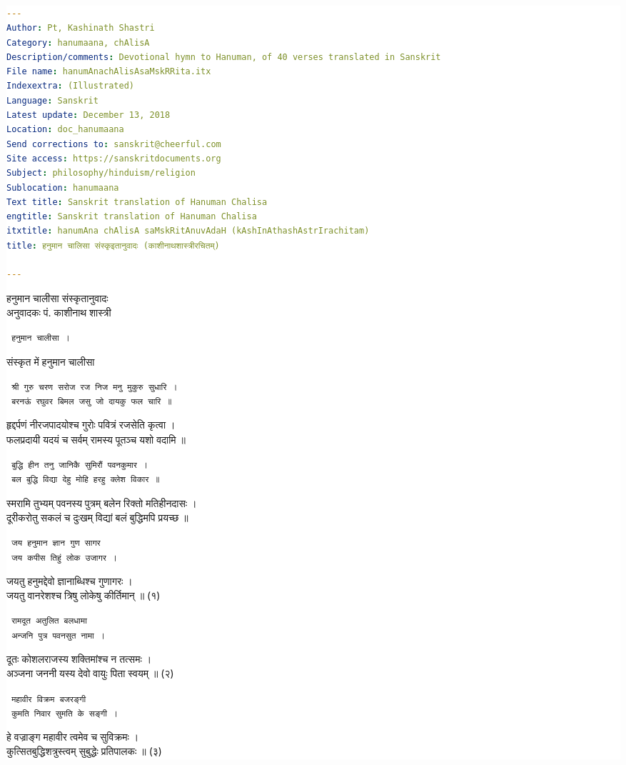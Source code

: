 ```yaml
---
Author: Pt, Kashinath Shastri
Category: hanumaana, chAlisA
Description/comments: Devotional hymn to Hanuman, of 40 verses translated in Sanskrit
File name: hanumAnachAlisAsaMskRRita.itx
Indexextra: (Illustrated)
Language: Sanskrit
Latest update: December 13, 2018
Location: doc_hanumaana
Send corrections to: sanskrit@cheerful.com
Site access: https://sanskritdocuments.org
Subject: philosophy/hinduism/religion
Sublocation: hanumaana
Text title: Sanskrit translation of Hanuman Chalisa
engtitle: Sanskrit translation of Hanuman Chalisa
itxtitle: hanumAna chAlisA saMskRitAnuvAdaH (kAshInAthashAstrIrachitam)
title: हनुमान चालिसा संस्कृइतानुवादः (काशीनाथशास्त्रीरचितम्)

---
```

  
 हनुमान चालीसा संस्कृतानुवादः   
अनुवादकः पं. काशीनाथ शास्त्री  
  
     हनुमान चालीसा ।  
संस्कृत में हनुमान चालीसा  
  
     श्री गुरु चरण सरोज रज निज मनु मुकुरु सुधारि ।  
     बरनऊं रघुवर बिमल जसु जो दायकु फल चारि ॥  
  
हृद्दर्पणं नीरजपादयोश्च गुरोः पवित्रं रजसेति कृत्वा ।  
फलप्रदायी यदयं च सर्वम् रामस्य पूतञ्च यशो वदामि ॥  
  
     बुद्धि हीन तनु जानिकै सुमिरौं पवनकुमार ।  
     बल बुद्धि विद्या देहु मोहि हरहु क्लेश विकार ॥  
  
स्मरामि तुभ्यम् पवनस्य पुत्रम् बलेन रिक्तो मतिहीनदासः ।  
दूरीकरोतु सकलं च दुःखम् विद्यां बलं बुद्धिमपि प्रयच्छ ॥  
  
     जय हनुमान ज्ञान गुण सागर  
     जय कपीस तिहुं लोक उजागर ।  
जयतु हनुमद्देवो ज्ञानाब्धिश्च गुणागरः ।  
जयतु वानरेशश्च त्रिषु लोकेषु कीर्तिमान् ॥ (१)  
  
     रामदूत अतुलित बलधामा  
     अन्जनि पुत्र पवनसुत नामा ।  
दूतः कोशलराजस्य शक्तिमांश्च न तत्समः ।  
अञ्जना जननी यस्य देवो वायुः पिता स्वयम् ॥ (२)  
  
     महावीर विक्रम बजरङ्गी  
     कुमति निवार सुमति के सङ्गी ।  
हे वज्राङ्ग महावीर त्वमेव च सुविक्रमः ।  
कुत्सितबुद्धिशत्रुस्त्वम् सुबुद्धेः प्रतिपालकः ॥ (३)  
  